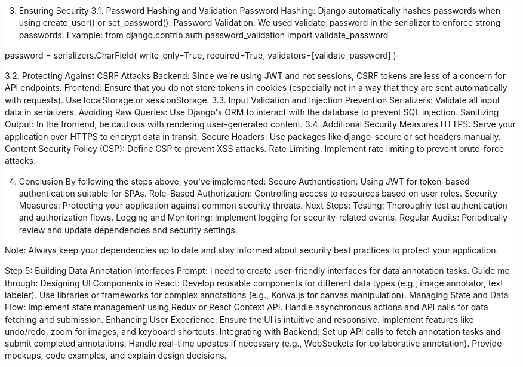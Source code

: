 3. Ensuring Security
3.1. Password Hashing and Validation
Password Hashing: Django automatically hashes passwords when using create_user() or set_password().
Password Validation: We used validate_password in the serializer to enforce strong passwords.
Example:
from django.contrib.auth.password_validation import validate_password

password = serializers.CharField(
    write_only=True, required=True, validators=[validate_password]
)

3.2. Protecting Against CSRF Attacks
Backend: Since we're using JWT and not sessions, CSRF tokens are less of a concern for API endpoints.
Frontend: Ensure that you do not store tokens in cookies (especially not in a way that they are sent automatically with requests). Use localStorage or sessionStorage.
3.3. Input Validation and Injection Prevention
Serializers: Validate all input data in serializers.
Avoiding Raw Queries: Use Django's ORM to interact with the database to prevent SQL injection.
Sanitizing Output: In the frontend, be cautious with rendering user-generated content.
3.4. Additional Security Measures
HTTPS: Serve your application over HTTPS to encrypt data in transit.
Secure Headers: Use packages like django-secure or set headers manually.
Content Security Policy (CSP): Define CSP to prevent XSS attacks.
Rate Limiting: Implement rate limiting to prevent brute-force attacks.

4. Conclusion
By following the steps above, you've implemented:
Secure Authentication: Using JWT for token-based authentication suitable for SPAs.
Role-Based Authorization: Controlling access to resources based on user roles.
Security Measures: Protecting your application against common security threats.
Next Steps:
Testing: Thoroughly test authentication and authorization flows.
Logging and Monitoring: Implement logging for security-related events.
Regular Audits: Periodically review and update dependencies and security settings.

Note: Always keep your dependencies up to date and stay informed about security best practices to protect your application.

Step 5: Building Data Annotation Interfaces
Prompt:
I need to create user-friendly interfaces for data annotation tasks. Guide me through:
Designing UI Components in React:
Develop reusable components for different data types (e.g., image annotator, text labeler).
Use libraries or frameworks for complex annotations (e.g., Konva.js for canvas manipulation).
Managing State and Data Flow:
Implement state management using Redux or React Context API.
Handle asynchronous actions and API calls for data fetching and submission.
Enhancing User Experience:
Ensure the UI is intuitive and responsive.
Implement features like undo/redo, zoom for images, and keyboard shortcuts.
Integrating with Backend:
Set up API calls to fetch annotation tasks and submit completed annotations.
Handle real-time updates if necessary (e.g., WebSockets for collaborative annotation).
Provide mockups, code examples, and explain design decisions.
